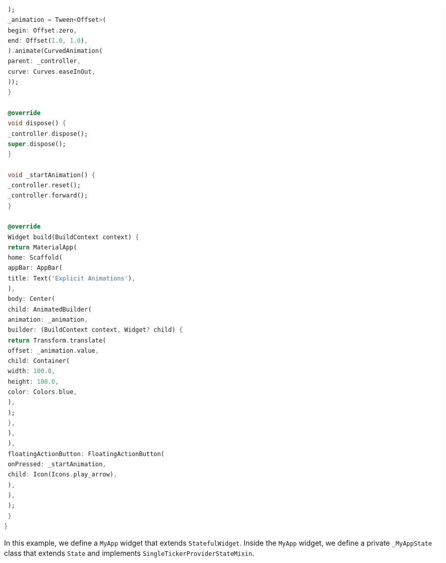 ```dart
 );
 _animation = Tween<Offset>(
 begin: Offset.zero,
 end: Offset(1.0, 1.0),
 ).animate(CurvedAnimation(
 parent: _controller,
 curve: Curves.easeInOut,
 ));
 }

 @override
 void dispose() {
 _controller.dispose();
 super.dispose();
 }

 void _startAnimation() {
 _controller.reset();
 _controller.forward();
 }

 @override
 Widget build(BuildContext context) {
 return MaterialApp(
 home: Scaffold(
 appBar: AppBar(
 title: Text('Explicit Animations'),
 ),
 body: Center(
 child: AnimatedBuilder(
 animation: _animation,
 builder: (BuildContext context, Widget? child) {
 return Transform.translate(
 offset: _animation.value,
 child: Container(
 width: 100.0,
 height: 100.0,
 color: Colors.blue,
 ),
 );
 },
 ),
 ),
 floatingActionButton: FloatingActionButton(
 onPressed: _startAnimation,
 child: Icon(Icons.play_arrow),
 ),
 ),
 );
 }
}
```
In this example, we define a `MyApp` widget that extends `StatefulWidget`. Inside the `MyApp` widget, we define a private `_MyAppState` class that extends `State` and implements `SingleTickerProviderStateMixin`.
